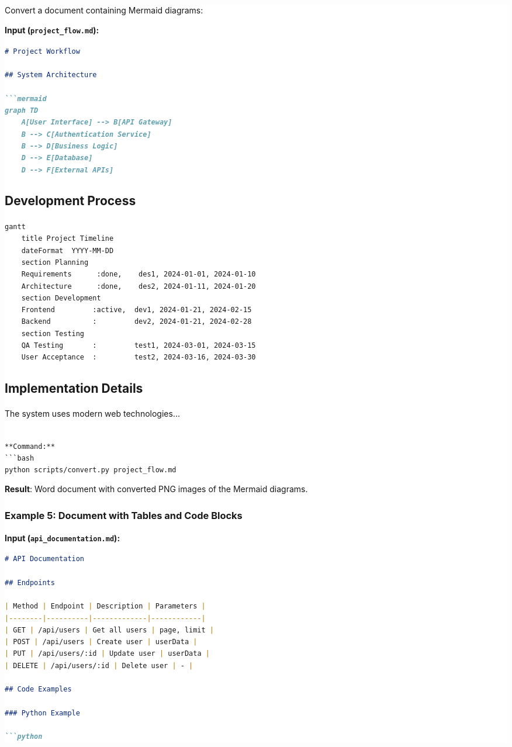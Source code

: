 Convert a document containing Mermaid diagrams:

**Input (`project_flow.md`):**
```markdown
# Project Workflow

## System Architecture

```mermaid
graph TD
    A[User Interface] --> B[API Gateway]
    B --> C[Authentication Service]
    B --> D[Business Logic]
    D --> E[Database]
    D --> F[External APIs]
```

## Development Process

```mermaid
gantt
    title Project Timeline
    dateFormat  YYYY-MM-DD
    section Planning
    Requirements      :done,    des1, 2024-01-01, 2024-01-10
    Architecture      :done,    des2, 2024-01-11, 2024-01-20
    section Development
    Frontend         :active,  dev1, 2024-01-21, 2024-02-15
    Backend          :         dev2, 2024-01-21, 2024-02-28
    section Testing
    QA Testing       :         test1, 2024-03-01, 2024-03-15
    User Acceptance  :         test2, 2024-03-16, 2024-03-30
```

## Implementation Details

The system uses modern web technologies...
```

**Command:**
```bash
python scripts/convert.py project_flow.md
```

**Result**: Word document with converted PNG images of the Mermaid diagrams.

### Example 5: Document with Tables and Code Blocks

**Input (`api_documentation.md`):**
```markdown
# API Documentation

## Endpoints

| Method | Endpoint | Description | Parameters |
|--------|----------|-------------|------------|
| GET | /api/users | Get all users | page, limit |
| POST | /api/users | Create user | userData |
| PUT | /api/users/:id | Update user | userData |
| DELETE | /api/users/:id | Delete user | - |

## Code Examples

### Python Example

```python
```